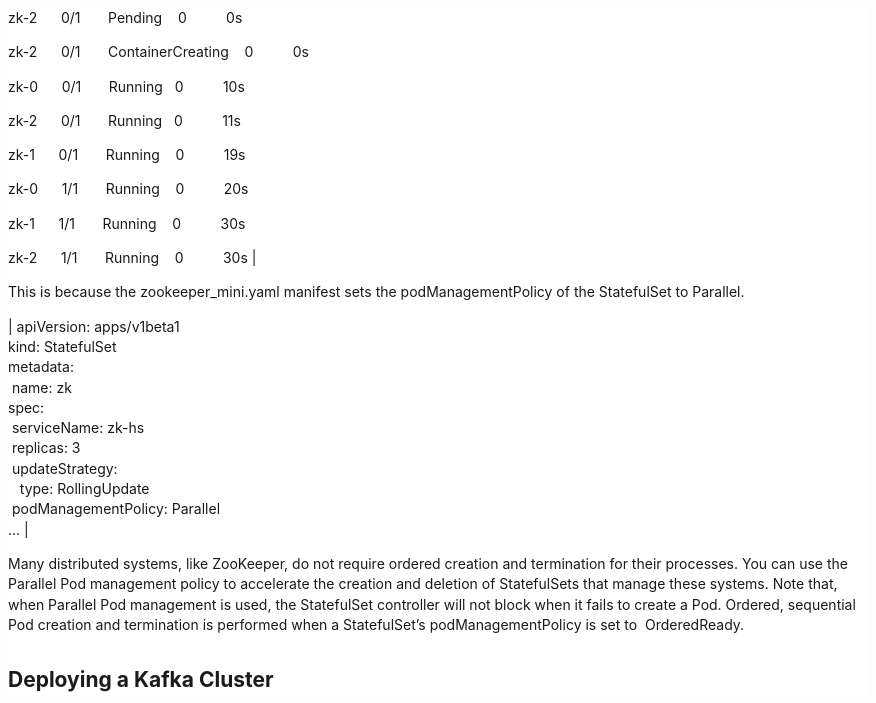 zk-2 &nbsp;&nbsp;&nbsp;&nbsp;&nbsp;0/1 &nbsp;&nbsp;&nbsp;&nbsp;&nbsp;&nbsp;Pending &nbsp;&nbsp; 0 &nbsp;&nbsp;&nbsp;&nbsp;&nbsp; &nbsp;&nbsp;&nbsp;0s

zk-2 &nbsp;&nbsp;&nbsp;&nbsp;&nbsp;0/1 &nbsp;&nbsp;&nbsp;&nbsp;&nbsp;&nbsp;ContainerCreating &nbsp;&nbsp; 0 &nbsp;&nbsp;&nbsp;&nbsp;&nbsp; &nbsp;&nbsp;&nbsp;0s

zk-0 &nbsp;&nbsp;&nbsp;&nbsp;&nbsp;0/1 &nbsp;&nbsp;&nbsp;&nbsp;&nbsp;&nbsp;Running &nbsp;&nbsp;0 &nbsp;&nbsp;&nbsp;&nbsp; &nbsp;&nbsp;&nbsp;&nbsp;10s

zk-2 &nbsp;&nbsp;&nbsp;&nbsp;&nbsp;0/1 &nbsp;&nbsp;&nbsp;&nbsp;&nbsp;&nbsp;Running &nbsp;&nbsp;0 &nbsp; &nbsp;&nbsp;&nbsp;&nbsp;&nbsp;&nbsp;&nbsp;11s

zk-1 &nbsp;&nbsp;&nbsp;&nbsp;&nbsp;0/1 &nbsp;&nbsp;&nbsp;&nbsp;&nbsp;&nbsp;Running &nbsp; &nbsp;0 &nbsp;&nbsp;&nbsp;&nbsp;&nbsp; &nbsp;&nbsp;&nbsp;19s

zk-0 &nbsp;&nbsp;&nbsp;&nbsp;&nbsp;1/1 &nbsp;&nbsp;&nbsp;&nbsp;&nbsp;&nbsp;Running &nbsp;&nbsp; 0 &nbsp;&nbsp;&nbsp;&nbsp;&nbsp; &nbsp;&nbsp;&nbsp;20s

zk-1 &nbsp;&nbsp;&nbsp;&nbsp;&nbsp;1/1 &nbsp;&nbsp;&nbsp;&nbsp;&nbsp;&nbsp;Running &nbsp;&nbsp; 0 &nbsp;&nbsp;&nbsp;&nbsp;&nbsp;&nbsp; &nbsp;&nbsp;30s

zk-2 &nbsp;&nbsp;&nbsp;&nbsp;&nbsp;1/1 &nbsp;&nbsp;&nbsp;&nbsp;&nbsp;&nbsp;Running &nbsp; &nbsp;0 &nbsp;&nbsp;&nbsp;&nbsp;&nbsp;&nbsp; &nbsp;&nbsp;30s
 |

  
  

This is because the zookeeper\_mini.yaml manifest sets the podManagementPolicy of the StatefulSet to Parallel.
  
  

| 
apiVersion: apps/v1beta1  
kind: StatefulSet  
metadata:  
 &nbsp;name: zk  
spec:  
 &nbsp;serviceName: zk-hs  
 &nbsp;replicas: 3  
 &nbsp;updateStrategy:  
 &nbsp;&nbsp;&nbsp;type: RollingUpdate  
 &nbsp;podManagementPolicy: Parallel  
 ...
 |

  
  

Many distributed systems, like ZooKeeper, do not require ordered creation and termination for their processes. You can use the Parallel Pod management policy to accelerate the creation and deletion of StatefulSets that manage these systems. Note that, when Parallel Pod management is used, the StatefulSet controller will not block when it fails to create a Pod. Ordered, sequential Pod creation and termination is performed when a StatefulSet’s podManagementPolicy is set to &nbsp;OrderedReady.

## Deploying a Kafka Cluster
